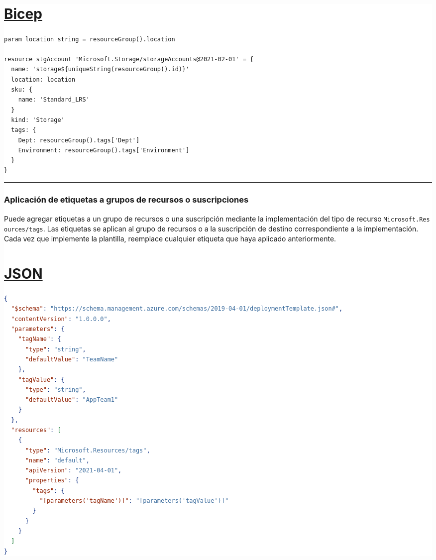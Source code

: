 # <a name="bicep"></a>[Bicep](#tab/bicep)

```Bicep
param location string = resourceGroup().location

resource stgAccount 'Microsoft.Storage/storageAccounts@2021-02-01' = {
  name: 'storage${uniqueString(resourceGroup().id)}'
  location: location
  sku: {
    name: 'Standard_LRS'
  }
  kind: 'Storage'
  tags: {
    Dept: resourceGroup().tags['Dept']
    Environment: resourceGroup().tags['Environment']
  }
}
```

---

### <a name="apply-tags-to-resource-groups-or-subscriptions"></a>Aplicación de etiquetas a grupos de recursos o suscripciones

Puede agregar etiquetas a un grupo de recursos o una suscripción mediante la implementación del tipo de recurso `Microsoft.Resources/tags`. Las etiquetas se aplican al grupo de recursos o a la suscripción de destino correspondiente a la implementación. Cada vez que implemente la plantilla, reemplace cualquier etiqueta que haya aplicado anteriormente.

# <a name="json"></a>[JSON](#tab/json)

```json
{
  "$schema": "https://schema.management.azure.com/schemas/2019-04-01/deploymentTemplate.json#",
  "contentVersion": "1.0.0.0",
  "parameters": {
    "tagName": {
      "type": "string",
      "defaultValue": "TeamName"
    },
    "tagValue": {
      "type": "string",
      "defaultValue": "AppTeam1"
    }
  },
  "resources": [
    {
      "type": "Microsoft.Resources/tags",
      "name": "default",
      "apiVersion": "2021-04-01",
      "properties": {
        "tags": {
          "[parameters('tagName')]": "[parameters('tagValue')]"
        }
      }
    }
  ]
}
```
